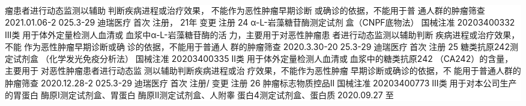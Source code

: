 瘤患者进行动态监测以辅助
判断疾病进程或治疗效果，
不能作为恶性肿瘤早期诊断
或确诊的依据，不能用于普
通人群的肿瘤筛查
2021.01.06-2
025.3-29
迪瑞医疗
首次
注册，
21年
变更
注册
24
α-L-岩藻糖苷酶测定试剂
盒（CNPF底物法）
国械注准
20203400332
Ⅲ类
用于体外定量检测人血清或
血浆中α-L-岩藻糖苷酶的活
力，主要用于对恶性肿瘤患
者进行动态监测以辅助判断
疾病进程或治疗效果，不能
作为恶性肿瘤早期诊断或确
诊的依据，不能用于普通人
群的肿瘤筛查
2020.3.30-20
25.3-29
迪瑞医疗
首次
注册
25
糖类抗原242测定试剂盒
（化学发光免疫分析法）
国械注准
20203400335
Ⅱ类
用于体外定量检测人血清或
血浆中的糖类抗原242
（CA242）的含量，主要用于
对恶性肿瘤患者进行动态监
测以辅助判断疾病进程或治
疗效果，不能作为恶性肿瘤
早期诊断或确诊的依据，不
能用于普通人群的肿瘤筛查
2020.12.28-2
025.3-29
迪瑞医疗
首次
注册/
变更
注册
26
肿瘤标志物质控品Ⅱ
国械注准
20203400773
Ⅲ类
用于对本公司生产的胃蛋白
酶原Ⅰ测定试剂盒、胃蛋白
酶原Ⅱ测定试剂盒、人附睾
蛋白4测定试剂盒、蛋白质
2020.09.27
至